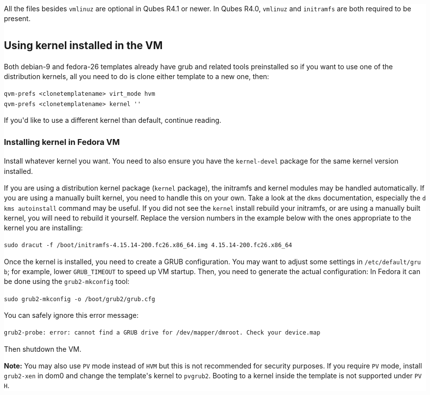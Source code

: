 All the files besides `vmlinuz` are optional in Qubes R4.1 or newer. In Qubes R4.0, `vmlinuz` and `initramfs` are both required to be present.

## Using kernel installed in the VM

Both debian-9 and fedora-26 templates already have grub and related tools preinstalled so if you want to use one of the distribution kernels, all you need to do is clone either template to a new one, then:

~~~
qvm-prefs <clonetemplatename> virt_mode hvm
qvm-prefs <clonetemplatename> kernel ''
~~~

If you'd like to use a different kernel than default, continue reading.

### Installing kernel in Fedora VM

Install whatever kernel you want.
You need to also ensure you have the `kernel-devel` package for the same kernel version installed.

If you are using a distribution kernel package (`kernel` package), the initramfs and kernel modules may be handled automatically.
If you are using a manually built kernel, you need to handle this on your own.
Take a look at the `dkms` documentation, especially the `dkms autoinstall` command may be useful.
If you did not see the `kernel` install rebuild your initramfs, or are using a manually built kernel, you will need to rebuild it yourself.
Replace the version numbers in the example below with the ones appropriate to the kernel you are installing:

~~~
sudo dracut -f /boot/initramfs-4.15.14-200.fc26.x86_64.img 4.15.14-200.fc26.x86_64
~~~

Once the kernel is installed, you need to create a GRUB configuration.
You may want to adjust some settings in `/etc/default/grub`; for example, lower `GRUB_TIMEOUT` to speed up VM startup.
Then, you need to generate the actual configuration:
In Fedora it can be done using the `grub2-mkconfig` tool:

~~~
sudo grub2-mkconfig -o /boot/grub2/grub.cfg
~~~

You can safely ignore this error message:

~~~
grub2-probe: error: cannot find a GRUB drive for /dev/mapper/dmroot. Check your device.map
~~~

Then shutdown the VM.

**Note:** You may also use `PV` mode instead of `HVM` but this is not recommended for security purposes.
If you require `PV` mode, install `grub2-xen` in dom0 and change the template's kernel to `pvgrub2`.
Booting to a kernel inside the template is not supported under `PVH`.
